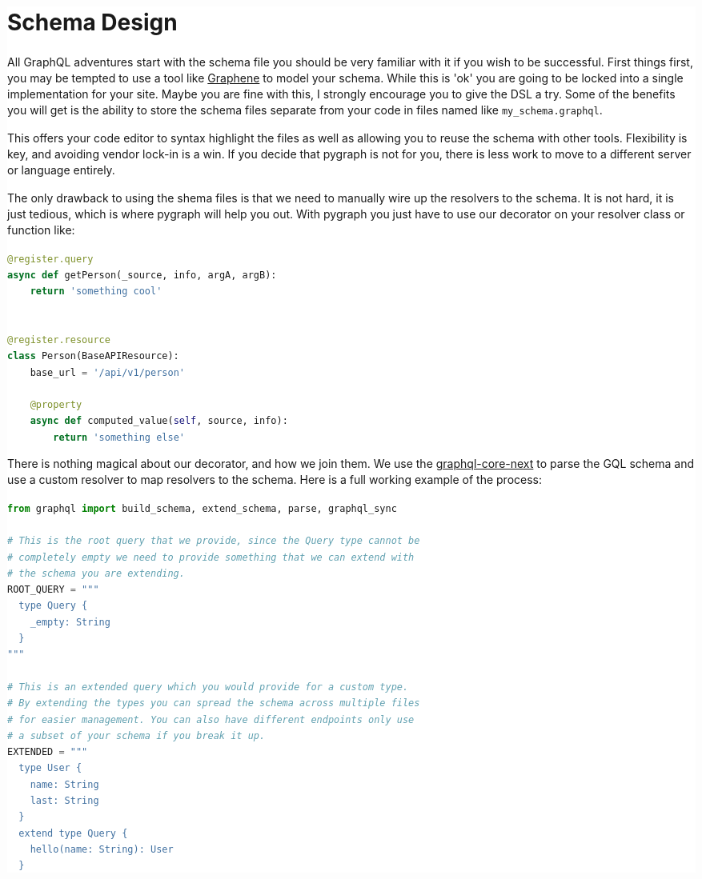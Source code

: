 # Schema Design

All GraphQL adventures start with the schema file you should be very familiar
with it if you wish to be successful. First things first, you may be tempted
to use a tool like [Graphene](https://graphene-python.org) to model your
schema. While this is 'ok' you are going to be locked into a single
implementation for your site. Maybe you are fine with this, I strongly encourage
you to give the DSL a try. Some of the benefits you will get is the ability to
store the schema files separate from your code in files named like
`my_schema.graphql`.

This offers your code editor to syntax highlight the files as well as allowing
you to reuse the schema with other tools. Flexibility is key, and avoiding
vendor lock-in is a win. If you decide that pygraph is not for you, there is
less work to move to a different server or language entirely.

The only drawback to using the shema files is that we need to manually wire
up the resolvers to the schema. It is not hard, it is just tedious, which is
where pygraph will help you out. With pygraph you just have to use our
decorator on your resolver class or function like:

```python
@register.query
async def getPerson(_source, info, argA, argB):
    return 'something cool'


@register.resource
class Person(BaseAPIResource):
    base_url = '/api/v1/person'

    @property
    async def computed_value(self, source, info):
        return 'something else'
```

There is nothing magical about our decorator, and how we join them. We use
the [graphql-core-next](https://graphql-core-next.readthedocs.io/en/latest/) to
parse the GQL schema and use a custom resolver to map resolvers to the schema.
Here is a full working example of the process:

```python
from graphql import build_schema, extend_schema, parse, graphql_sync

# This is the root query that we provide, since the Query type cannot be
# completely empty we need to provide something that we can extend with
# the schema you are extending.
ROOT_QUERY = """
  type Query {
    _empty: String
  }
"""

# This is an extended query which you would provide for a custom type.
# By extending the types you can spread the schema across multiple files
# for easier management. You can also have different endpoints only use
# a subset of your schema if you break it up.
EXTENDED = """
  type User {
    name: String
    last: String
  }
  extend type Query {
    hello(name: String): User
  }
```